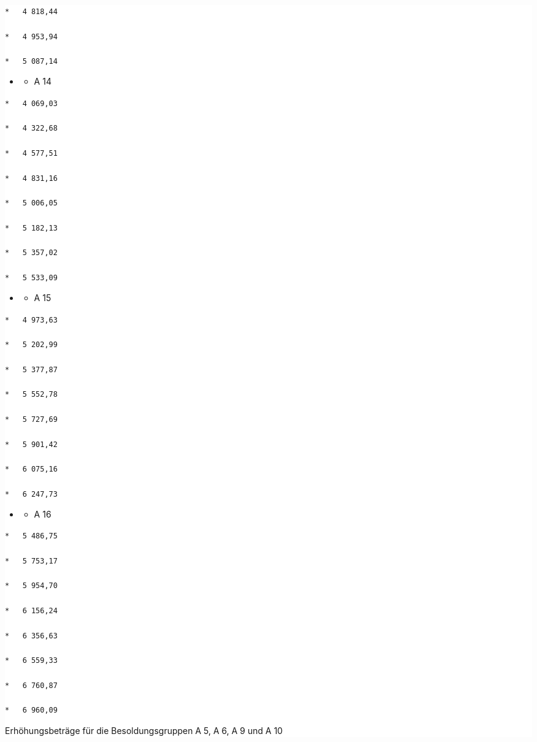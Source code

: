     *   4 818,44

    *   4 953,94

    *   5 087,14


*    *   A 14

    *   4 069,03

    *   4 322,68

    *   4 577,51

    *   4 831,16

    *   5 006,05

    *   5 182,13

    *   5 357,02

    *   5 533,09


*    *   A 15

    *   4 973,63

    *   5 202,99

    *   5 377,87

    *   5 552,78

    *   5 727,69

    *   5 901,42

    *   6 075,16

    *   6 247,73


*    *   A 16

    *   5 486,75

    *   5 753,17

    *   5 954,70

    *   6 156,24

    *   6 356,63

    *   6 559,33

    *   6 760,87

    *   6 960,09



Erhöhungsbeträge für die Besoldungsgruppen A 5, A 6, A 9 und A 10
